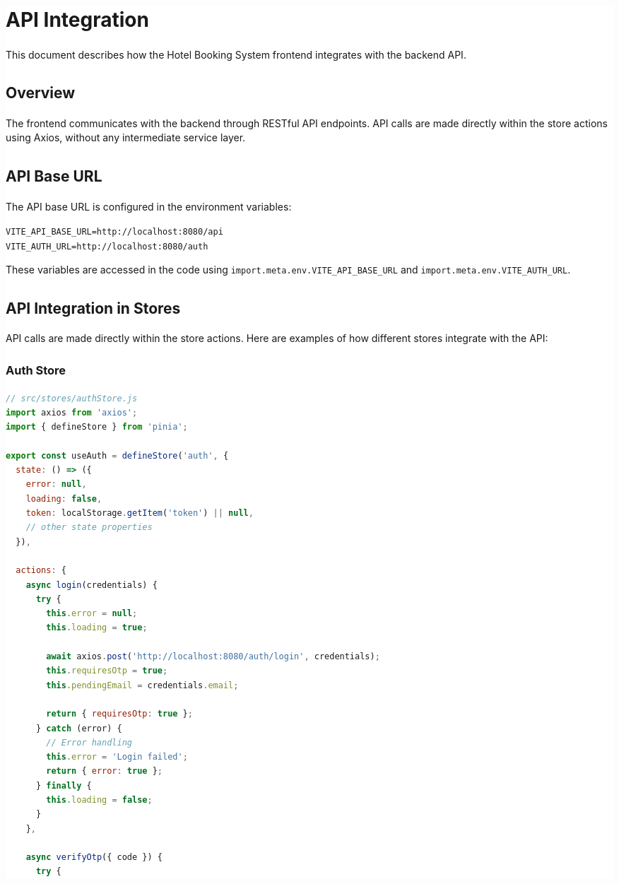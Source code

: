 # API Integration

This document describes how the Hotel Booking System frontend integrates with the backend API.

## Overview

The frontend communicates with the backend through RESTful API endpoints. API calls are made directly within the store actions using Axios, without any intermediate service layer.

## API Base URL

The API base URL is configured in the environment variables:

```
VITE_API_BASE_URL=http://localhost:8080/api
VITE_AUTH_URL=http://localhost:8080/auth
```

These variables are accessed in the code using `import.meta.env.VITE_API_BASE_URL` and `import.meta.env.VITE_AUTH_URL`.

## API Integration in Stores

API calls are made directly within the store actions. Here are examples of how different stores integrate with the API:

### Auth Store

```javascript
// src/stores/authStore.js
import axios from 'axios';
import { defineStore } from 'pinia';

export const useAuth = defineStore('auth', {
  state: () => ({
    error: null,
    loading: false,
    token: localStorage.getItem('token') || null,
    // other state properties
  }),

  actions: {
    async login(credentials) {
      try {
        this.error = null;
        this.loading = true;

        await axios.post('http://localhost:8080/auth/login', credentials);
        this.requiresOtp = true;
        this.pendingEmail = credentials.email;

        return { requiresOtp: true };
      } catch (error) {
        // Error handling
        this.error = 'Login failed';
        return { error: true };
      } finally {
        this.loading = false;
      }
    },

    async verifyOtp({ code }) {
      try {
```